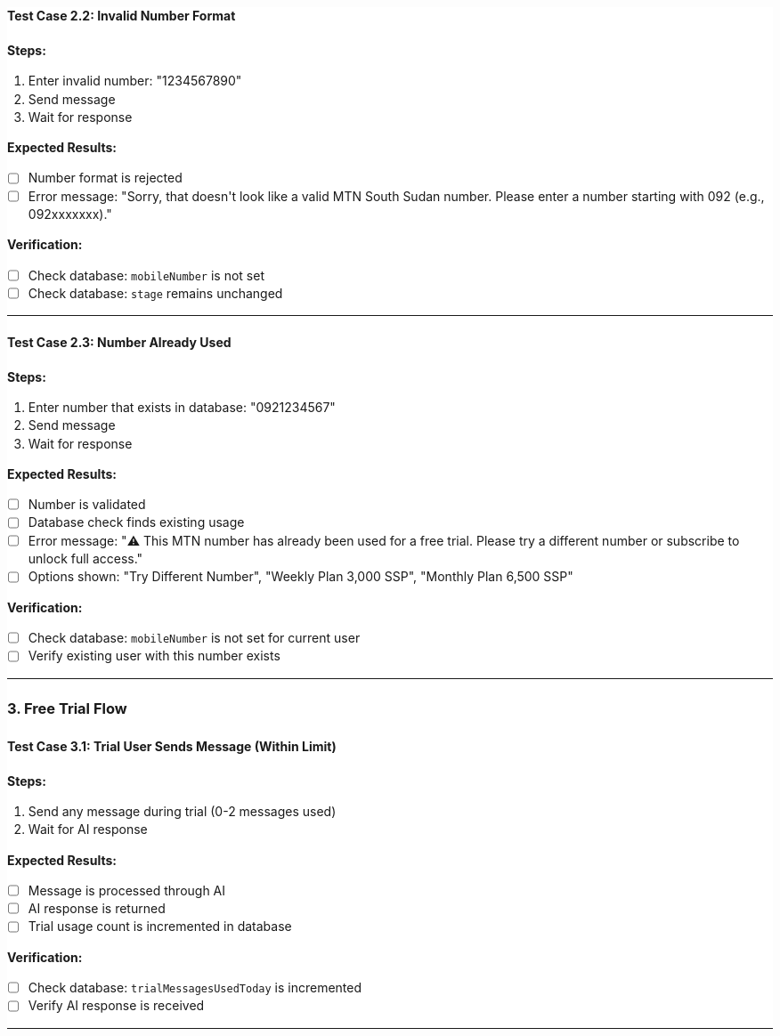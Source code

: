
#### **Test Case 2.2: Invalid Number Format**
**Steps:**
1. Enter invalid number: "1234567890"
2. Send message
3. Wait for response

**Expected Results:**
- [ ] Number format is rejected
- [ ] Error message: "Sorry, that doesn't look like a valid MTN South Sudan number. Please enter a number starting with 092 (e.g., 092xxxxxxx)."

**Verification:**
- [ ] Check database: `mobileNumber` is not set
- [ ] Check database: `stage` remains unchanged

---

#### **Test Case 2.3: Number Already Used**
**Steps:**
1. Enter number that exists in database: "0921234567"
2. Send message
3. Wait for response

**Expected Results:**
- [ ] Number is validated
- [ ] Database check finds existing usage
- [ ] Error message: "⚠️ This MTN number has already been used for a free trial. Please try a different number or subscribe to unlock full access."
- [ ] Options shown: "Try Different Number", "Weekly Plan 3,000 SSP", "Monthly Plan 6,500 SSP"

**Verification:**
- [ ] Check database: `mobileNumber` is not set for current user
- [ ] Verify existing user with this number exists

---

### **3. Free Trial Flow**

#### **Test Case 3.1: Trial User Sends Message (Within Limit)**
**Steps:**
1. Send any message during trial (0-2 messages used)
2. Wait for AI response

**Expected Results:**
- [ ] Message is processed through AI
- [ ] AI response is returned
- [ ] Trial usage count is incremented in database

**Verification:**
- [ ] Check database: `trialMessagesUsedToday` is incremented
- [ ] Verify AI response is received

---
